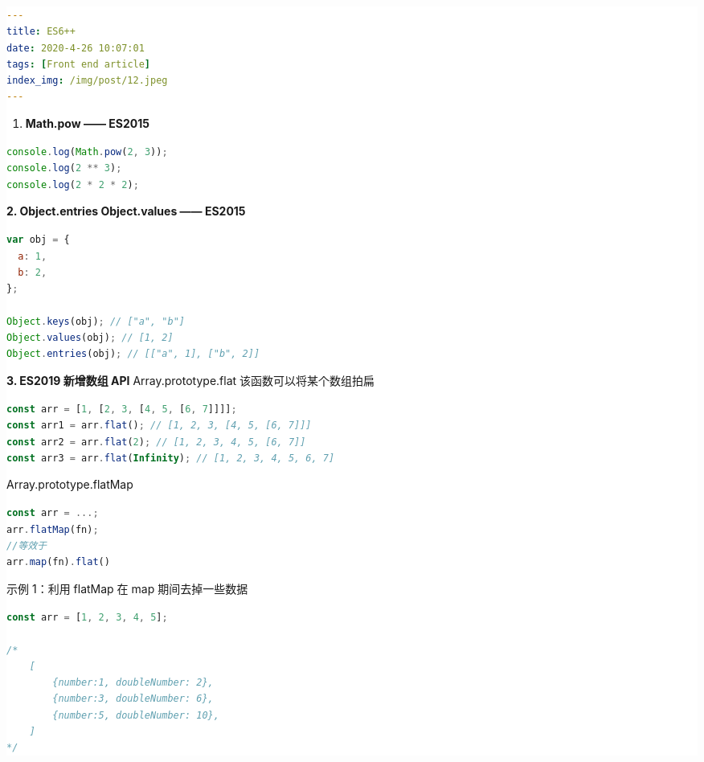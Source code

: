 ```yaml
---
title: ES6++
date: 2020-4-26 10:07:01
tags: [Front end article]
index_img: /img/post/12.jpeg
---
```


1. **Math.pow —— ES2015**

```javascript
console.log(Math.pow(2, 3));
console.log(2 ** 3);
console.log(2 * 2 * 2);
```

**2. Object.entries Object.values —— ES2015**

```javascript
var obj = {
  a: 1,
  b: 2,
};

Object.keys(obj); // ["a", "b"]
Object.values(obj); // [1, 2]
Object.entries(obj); // [["a", 1], ["b", 2]]
```

**3. ES2019 新增数组 API**
Array.prototype.flat
该函数可以将某个数组拍扁

```javascript
const arr = [1, [2, 3, [4, 5, [6, 7]]]];
const arr1 = arr.flat(); // [1, 2, 3, [4, 5, [6, 7]]]
const arr2 = arr.flat(2); // [1, 2, 3, 4, 5, [6, 7]]
const arr3 = arr.flat(Infinity); // [1, 2, 3, 4, 5, 6, 7]
```

Array.prototype.flatMap

```javascript
const arr = ...;
arr.flatMap(fn);
//等效于
arr.map(fn).flat()
```

示例 1：利用 flatMap 在 map 期间去掉一些数据

```javascript
const arr = [1, 2, 3, 4, 5];

/*
    [
        {number:1, doubleNumber: 2},
        {number:3, doubleNumber: 6},
        {number:5, doubleNumber: 10},
    ]
*/
```
